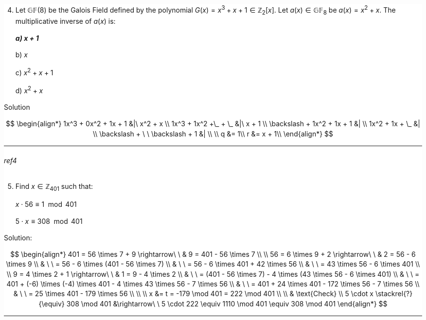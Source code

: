 4. Let $\mathbb{GF}(8)$ be the Galois Field defined by the polynomial $G(x) = x^3 + x + 1 \in \mathbb{Z}_2[x]$. Let $a(x) \in \mathbb{GF}_8$ be $a(x) = x^2 + x$. The multiplicative inverse of $a(x)$ is:

    ***a) $x + 1$***

    b) $x$

    c) $x^2 + x + 1$

    d) $x^2 + x$

Solution

$$
\begin{align*}
    1x^3 + 0x^2 + 1x + 1 &|\ x^2 + x \\
    1x^3 + 1x^2 +\_ + \_ &|\ x + 1 \\
    \backslash + 1x^2 + 1x + 1 &| \\
    1x^2 + 1x + \_ &| \\
    \backslash + \ \ \backslash + 1 &| \\
    \\
    q &= 1\\
    r &= x + 1\\
\end{align*}
$$

---

###### ref4
5. Find $x \in \mathbb{Z}_{401}$ such that:

    $x \cdot 56 \equiv 1 \mod 401$

    $5 \cdot x \equiv 308 \mod 401$

Solution:

$$
\begin{align*}
    401 = 56 \times 7 + 9 \rightarrow\ \  & 9 = 401 - 56 \times 7 \\
    \\
    56 = 6 \times 9 + 2 \rightarrow\ \  & 2 = 56 - 6 \times 9 \\
    & \ \ = 56 - 6 \times (401 - 56 \times 7) \\
    & \ \ = 56 - 6 \times 401 + 42 \times 56 \\
    & \ \ = 43 \times 56 - 6 \times 401 \\
    \\
    9 = 4 \times 2 + 1 \rightarrow\ \  & 1 = 9 - 4 \times 2 \\
    & \ \ = (401 - 56 \times 7) - 4 \times (43 \times 56 - 6 \times 401) \\
    & \ \ = 401 + (-6) \times (-4) \times 401 - 4 \times 43 \times 56 - 7 \times 56 \\
    & \ \ = 401 + 24 \times 401 - 172 \times 56 - 7 \times 56 \\
    & \ \ = 25 \times 401 - 179 \times 56 \\ 
    \\
    \\ x &= t = -179 \mod 401 = 222 \mod 401 \\
    \\
    & \text{Check} \\
    5 \cdot x \stackrel{?}{\equiv} 308 \mod 401 &\rightarrow\ \ 5 \cdot 222 \equiv 1110 \mod 401 \equiv 308 \mod 401
\end{align*}
$$

---
